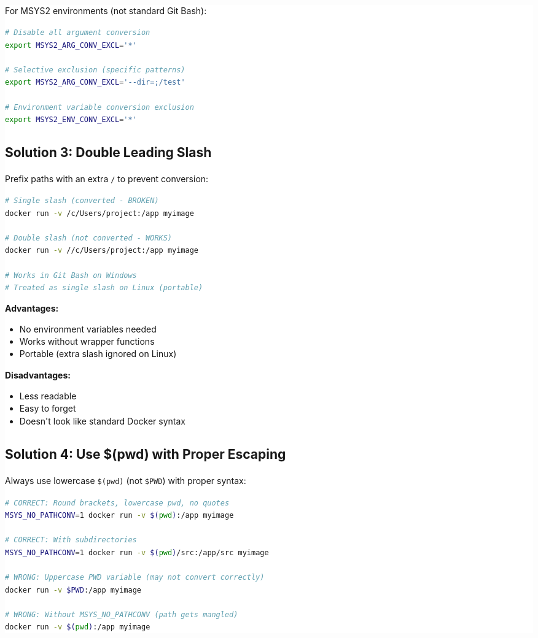 For MSYS2 environments (not standard Git Bash):

```bash
# Disable all argument conversion
export MSYS2_ARG_CONV_EXCL='*'

# Selective exclusion (specific patterns)
export MSYS2_ARG_CONV_EXCL='--dir=;/test'

# Environment variable conversion exclusion
export MSYS2_ENV_CONV_EXCL='*'
```

## Solution 3: Double Leading Slash

Prefix paths with an extra `/` to prevent conversion:

```bash
# Single slash (converted - BROKEN)
docker run -v /c/Users/project:/app myimage

# Double slash (not converted - WORKS)
docker run -v //c/Users/project:/app myimage

# Works in Git Bash on Windows
# Treated as single slash on Linux (portable)
```

**Advantages:**
- No environment variables needed
- Works without wrapper functions
- Portable (extra slash ignored on Linux)

**Disadvantages:**
- Less readable
- Easy to forget
- Doesn't look like standard Docker syntax

## Solution 4: Use $(pwd) with Proper Escaping

Always use lowercase `$(pwd)` (not `$PWD`) with proper syntax:

```bash
# CORRECT: Round brackets, lowercase pwd, no quotes
MSYS_NO_PATHCONV=1 docker run -v $(pwd):/app myimage

# CORRECT: With subdirectories
MSYS_NO_PATHCONV=1 docker run -v $(pwd)/src:/app/src myimage

# WRONG: Uppercase PWD variable (may not convert correctly)
docker run -v $PWD:/app myimage

# WRONG: Without MSYS_NO_PATHCONV (path gets mangled)
docker run -v $(pwd):/app myimage
```
